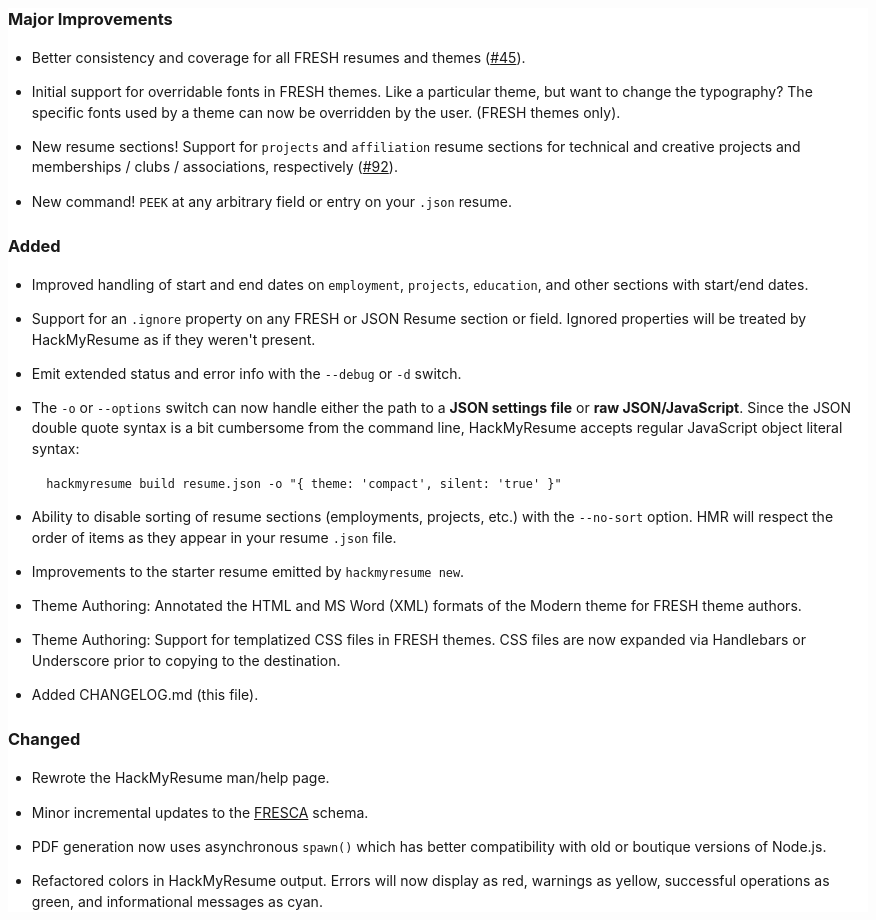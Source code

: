 ### Major Improvements

- Better consistency and coverage for all FRESH resumes and themes ([#45][i45]).

- Initial support for overridable fonts in FRESH themes. Like a particular
theme, but want to change the typography? The specific fonts used by a theme
can now be overridden by the user. (FRESH themes only).

- New resume sections! Support for `projects` and `affiliation` resume sections
for technical and creative projects and memberships / clubs / associations,
respectively ([#92][i92]).

- New command! `PEEK` at any arbitrary field or entry on your `.json` resume.

### Added

- Improved handling of start and end dates on `employment`, `projects`,
`education`, and other sections with start/end dates.

- Support for an `.ignore` property on any FRESH or JSON Resume section or field.
Ignored properties will be treated by HackMyResume as if they weren't present.

- Emit extended status and error info with the `--debug` or `-d` switch.

- The `-o` or `--options` switch can now handle either the path to a **JSON
settings file** or **raw JSON/JavaScript**. Since the JSON double quote syntax
is a bit cumbersome from the command line, HackMyResume accepts regular
JavaScript object literal syntax:

        hackmyresume build resume.json -o "{ theme: 'compact', silent: 'true' }"

- Ability to disable sorting of resume sections (employments, projects, etc.)
with the `--no-sort` option. HMR will respect the order of items as they appear
in your resume `.json` file.

- Improvements to the starter resume emitted by `hackmyresume new`.

- Theme Authoring: Annotated the HTML and MS Word (XML) formats of the Modern
theme for FRESH theme authors.

- Theme Authoring: Support for templatized CSS files in FRESH themes. CSS files
are now expanded via Handlebars or Underscore prior to copying to the
destination.

- Added CHANGELOG.md (this file).

### Changed

- Rewrote the HackMyResume man/help page.

- Minor incremental updates to the [FRESCA][fresca] schema.

- PDF generation now uses asynchronous `spawn()` which has better compatibility
with old or boutique versions of Node.js.

- Refactored colors in HackMyResume output. Errors will now display as red,
warnings as yellow, successful operations as green, and informational messages
as cyan.


[i45]: https://github.com/hacksalot/HackMyResume/issues/45
[i65]: https://github.com/hacksalot/HackMyResume/issues/65
[i84]: https://github.com/hacksalot/HackMyResume/issues/84
[i92]: https://github.com/hacksalot/HackMyResume/issues/92
[i101]: https://github.com/hacksalot/HackMyResume/issues/101
[i111]: https://github.com/hacksalot/HackMyResume/issues/111
[fresca]: https://github.com/fluentdesk/FRESCA
[themes]: https://github.com/fluentdesk/fresh-themes
[awefork]: https://github.com/fluentdesk/Awesome-CV
[acv]: https://github.com/posquit0/Awesome-CV